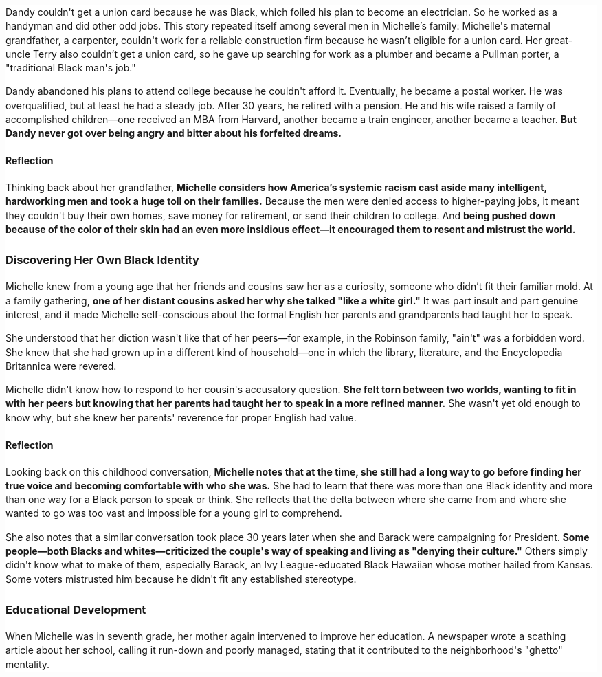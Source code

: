 Dandy couldn't get a union card because he was Black, which foiled his plan to become an electrician. So he worked as a handyman and did other odd jobs. This story repeated itself among several men in Michelle’s family: Michelle's maternal grandfather, a carpenter, couldn't work for a reliable construction firm because he wasn’t eligible for a union card. Her great-uncle Terry also couldn’t get a union card, so he gave up searching for work as a plumber and became a Pullman porter, a "traditional Black man's job."

Dandy abandoned his plans to attend college because he couldn't afford it. Eventually, he became a postal worker. He was overqualified, but at least he had a steady job. After 30 years, he retired with a pension. He and his wife raised a family of accomplished children—one received an MBA from Harvard, another became a train engineer, another became a teacher. **But Dandy never got over being angry and bitter about his forfeited dreams.**

#### Reflection

Thinking back about her grandfather, **Michelle considers how America’s systemic racism cast aside many intelligent, hardworking men and took a huge toll on their families.** Because the men were denied access to higher-paying jobs, it meant they couldn't buy their own homes, save money for retirement, or send their children to college. And **being pushed down because of the color of their skin had an even more insidious effect—it encouraged them to resent and mistrust the world.**

### Discovering Her Own Black Identity

Michelle knew from a young age that her friends and cousins saw her as a curiosity, someone who didn’t fit their familiar mold. At a family gathering, **one of her distant cousins asked her why she talked "like a white girl."** It was part insult and part genuine interest, and it made Michelle self-conscious about the formal English her parents and grandparents had taught her to speak.

She understood that her diction wasn't like that of her peers—for example, in the Robinson family, "ain't" was a forbidden word. She knew that she had grown up in a different kind of household—one in which the library, literature, and the Encyclopedia Britannica were revered.

Michelle didn't know how to respond to her cousin's accusatory question. **She felt torn between two worlds, wanting to fit in with her peers but knowing that her parents had taught her to speak in a more refined manner.** She wasn't yet old enough to know why, but she knew her parents' reverence for proper English had value.

#### Reflection

Looking back on this childhood conversation, **Michelle notes that at the time, she still had a long way to go before finding her true voice and becoming comfortable with who she was.** She had to learn that there was more than one Black identity and more than one way for a Black person to speak or think. She reflects that the delta between where she came from and where she wanted to go was too vast and impossible for a young girl to comprehend.

She also notes that a similar conversation took place 30 years later when she and Barack were campaigning for President. **Some people—both Blacks and whites—criticized the couple's way of speaking and living as "denying their culture."** Others simply didn't know what to make of them, especially Barack, an Ivy League-educated Black Hawaiian whose mother hailed from Kansas. Some voters mistrusted him because he didn't fit any established stereotype.

### Educational Development

When Michelle was in seventh grade, her mother again intervened to improve her education. A newspaper wrote a scathing article about her school, calling it run-down and poorly managed, stating that it contributed to the neighborhood's "ghetto" mentality.
